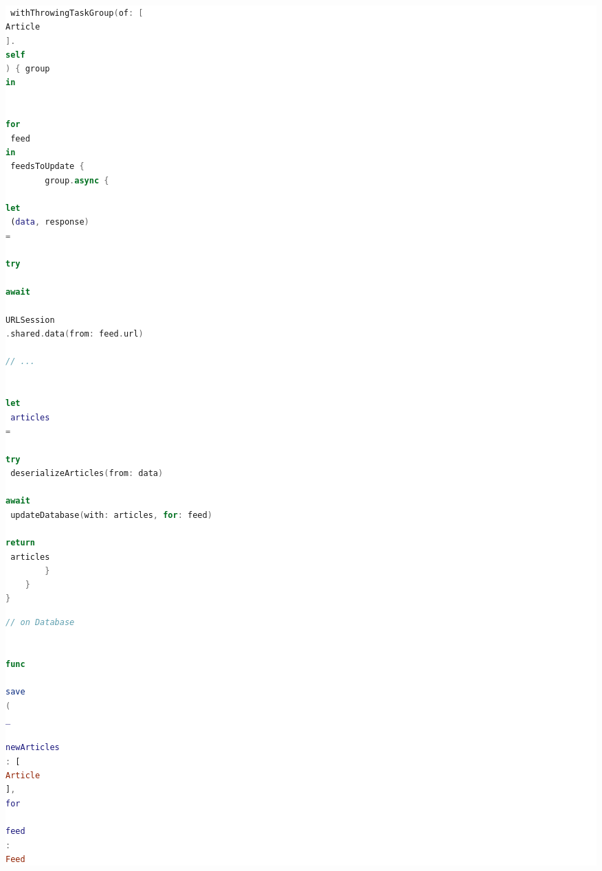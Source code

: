 ```swift
 withThrowingTaskGroup(of: [
Article
].
self
) { group 
in

    
for
 feed 
in
 feedsToUpdate {
        group.async {
            
let
 (data, response) 
=
 
try
 
await
 
URLSession
.shared.data(from: feed.url)
            
// ...

            
let
 articles 
=
 
try
 deserializeArticles(from: data)
            
await
 updateDatabase(with: articles, for: feed)
            
return
 articles
        }
    }
}
```

```swift
// on Database


func
 
save
(
_
 
newArticles
: [
Article
], 
for
 
feed
: 
Feed
```